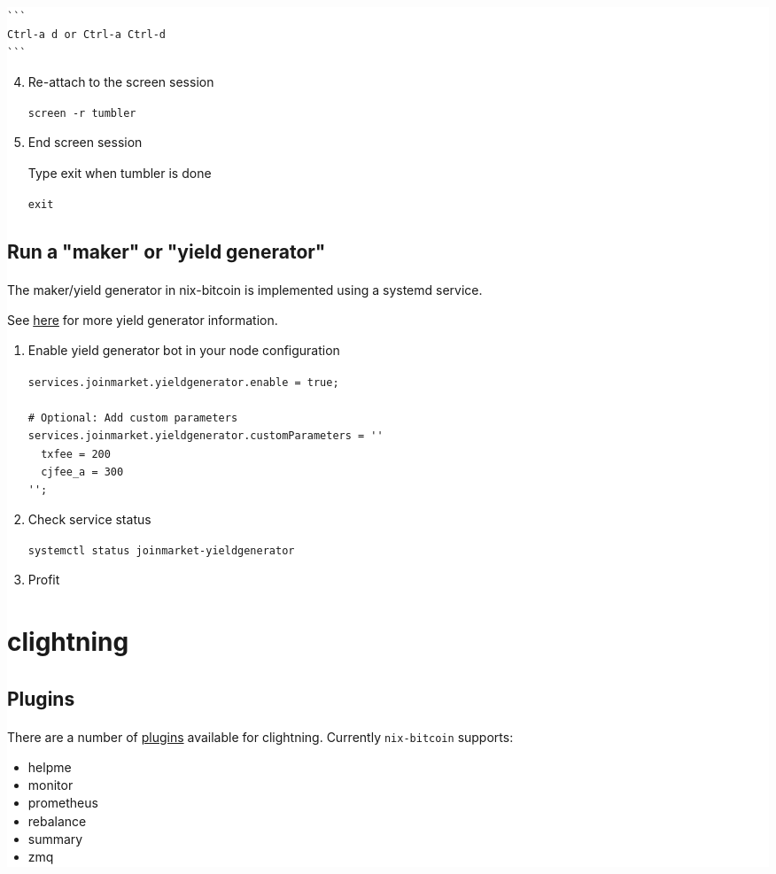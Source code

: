     ```
    Ctrl-a d or Ctrl-a Ctrl-d
    ```

4. Re-attach to the screen session

    ```console
    screen -r tumbler
    ```

5. End screen session

    Type exit when tumbler is done

    ```console
    exit
    ```

## Run a "maker" or "yield generator"

The maker/yield generator in nix-bitcoin is implemented using a systemd service.

See [here](https://github.com/JoinMarket-Org/joinmarket-clientserver/blob/master/docs/YIELDGENERATOR.md) for more yield generator information.

1. Enable yield generator bot in your node configuration

    ```
    services.joinmarket.yieldgenerator.enable = true;

    # Optional: Add custom parameters
    services.joinmarket.yieldgenerator.customParameters = ''
      txfee = 200
      cjfee_a = 300
    '';
    ```

2. Check service status

    ```console
    systemctl status joinmarket-yieldgenerator
    ```

3. Profit

<a name="clightning"/> clightning
===

## Plugins

There are a number of [plugins](https://github.com/lightningd/plugins) available for clightning. Currently `nix-bitcoin` supports:

- helpme
- monitor
- prometheus
- rebalance
- summary
- zmq
